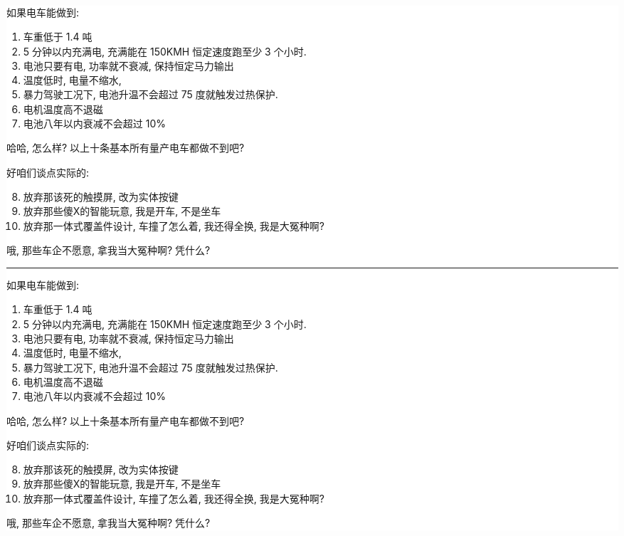 如果电车能做到:
1. 车重低于 1.4 吨
2. 5 分钟以内充满电, 充满能在 150KMH 恒定速度跑至少 3 个小时.
3. 电池只要有电, 功率就不衰减, 保持恒定马力输出
4. 温度低时, 电量不缩水, 
5. 暴力驾驶工况下, 电池升温不会超过 75 度就触发过热保护.
6. 电机温度高不退磁
7. 电池八年以内衰减不会超过 10%

哈哈, 怎么样? 以上十条基本所有量产电车都做不到吧?

好咱们谈点实际的:

8. 放弃那该死的触摸屏, 改为实体按键
9. 放弃那些傻Ⅹ的智能玩意, 我是开车, 不是坐车
10. 放弃那一体式覆盖件设计, 车撞了怎么着, 我还得全换, 我是大冤种啊?

哦, 那些车企不愿意, 拿我当大冤种啊? 凭什么?

---------------------------------------------------

如果电车能做到:
1. 车重低于 1.4 吨
2. 5 分钟以内充满电, 充满能在 150KMH 恒定速度跑至少 3 个小时.
3. 电池只要有电, 功率就不衰减, 保持恒定马力输出
4. 温度低时, 电量不缩水, 
5. 暴力驾驶工况下, 电池升温不会超过 75 度就触发过热保护.
6. 电机温度高不退磁
7. 电池八年以内衰减不会超过 10%

哈哈, 怎么样? 以上十条基本所有量产电车都做不到吧?

好咱们谈点实际的:

8. 放弃那该死的触摸屏, 改为实体按键
9. 放弃那些傻Ⅹ的智能玩意, 我是开车, 不是坐车
10. 放弃那一体式覆盖件设计, 车撞了怎么着, 我还得全换, 我是大冤种啊?

哦, 那些车企不愿意, 拿我当大冤种啊? 凭什么?

